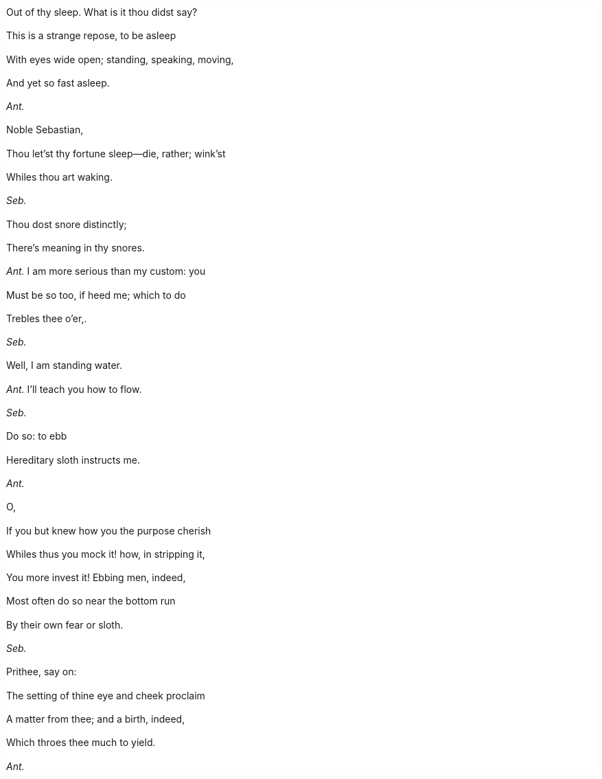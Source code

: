 Out of thy sleep. What is it thou didst say?

This is a strange repose, to be asleep

With eyes wide open; standing, speaking, moving,

And yet so fast asleep.

_Ant._

Noble Sebastian,

Thou let’st thy fortune sleep—die, rather; wink’st

Whiles thou art waking.

_Seb._

Thou dost snore distinctly;

There’s meaning in thy snores.

_Ant._ I am more serious than my custom: you

Must be so too, if heed me; which to do

Trebles thee o’er,.

_Seb._

Well, I am standing water.

_Ant._ I’ll teach you how to flow.

_Seb._

Do so: to ebb

Hereditary sloth instructs me.

_Ant._

O,

If you but knew how you the purpose cherish

Whiles thus you mock it! how, in stripping it,

You more invest it! Ebbing men, indeed,

Most often do so near the bottom run

By their own fear or sloth.

_Seb._

Prithee, say on:

The setting of thine eye and cheek proclaim

A matter from thee; and a birth, indeed,

Which throes thee much to yield.

_Ant._
